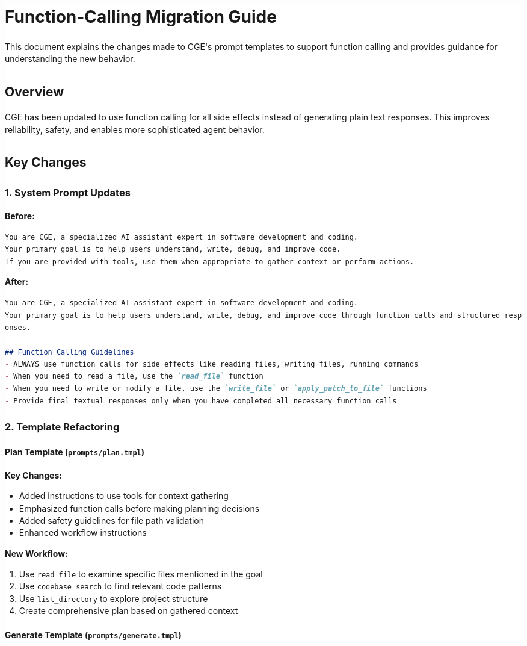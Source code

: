 # Function-Calling Migration Guide

This document explains the changes made to CGE's prompt templates to support function calling and provides guidance for understanding the new behavior.

## Overview

CGE has been updated to use function calling for all side effects instead of generating plain text responses. This improves reliability, safety, and enables more sophisticated agent behavior.

## Key Changes

### 1. System Prompt Updates

**Before:**
```markdown
You are CGE, a specialized AI assistant expert in software development and coding.
Your primary goal is to help users understand, write, debug, and improve code.
If you are provided with tools, use them when appropriate to gather context or perform actions.
```

**After:**
```markdown
You are CGE, a specialized AI assistant expert in software development and coding.
Your primary goal is to help users understand, write, debug, and improve code through function calls and structured responses.

## Function Calling Guidelines
- ALWAYS use function calls for side effects like reading files, writing files, running commands
- When you need to read a file, use the `read_file` function
- When you need to write or modify a file, use the `write_file` or `apply_patch_to_file` functions
- Provide final textual responses only when you have completed all necessary function calls
```

### 2. Template Refactoring

#### Plan Template (`prompts/plan.tmpl`)

**Key Changes:**
- Added instructions to use tools for context gathering
- Emphasized function calls before making planning decisions
- Added safety guidelines for file path validation
- Enhanced workflow instructions

**New Workflow:**
1. Use `read_file` to examine specific files mentioned in the goal
2. Use `codebase_search` to find relevant code patterns
3. Use `list_directory` to explore project structure
4. Create comprehensive plan based on gathered context

#### Generate Template (`prompts/generate.tmpl`)
